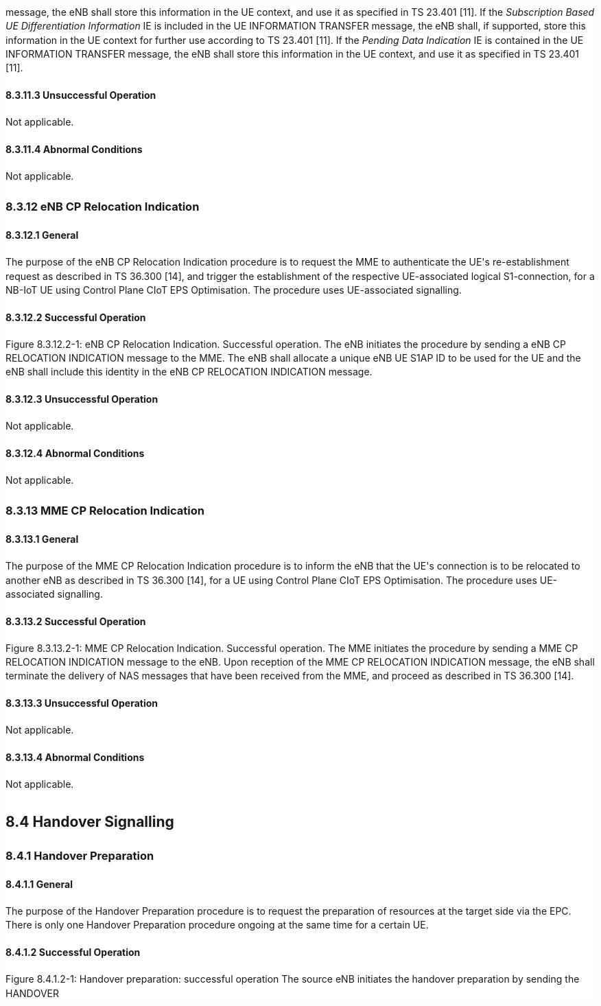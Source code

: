 message, the eNB shall store this information in the UE context, and use it as
specified in TS 23.401 [11].
If the _Subscription Based UE Differentiation Information_ IE is included in
the UE INFORMATION TRANSFER message, the eNB shall, if supported, store this
information in the UE context for further use according to TS 23.401 [11].
If the _Pending Data Indication_ IE is contained in the UE INFORMATION
TRANSFER message, the eNB shall store this information in the UE context, and
use it as specified in TS 23.401 [11].
#### 8.3.11.3 Unsuccessful Operation
Not applicable.
#### 8.3.11.4 Abnormal Conditions
Not applicable.
### 8.3.12 eNB CP Relocation Indication
#### 8.3.12.1 General
The purpose of the eNB CP Relocation Indication procedure is to request the
MME to authenticate the UE's re-establishment request as described in TS
36.300 [14], and trigger the establishment of the respective UE-associated
logical S1-connection, for a NB-IoT UE using Control Plane CIoT EPS
Optimisation.
The procedure uses UE-associated signalling.
#### 8.3.12.2 Successful Operation
Figure 8.3.12.2-1: eNB CP Relocation Indication. Successful operation.
The eNB initiates the procedure by sending a eNB CP RELOCATION INDICATION
message to the MME.
The eNB shall allocate a unique eNB UE S1AP ID to be used for the UE and the
eNB shall include this identity in the eNB CP RELOCATION INDICATION message.
#### 8.3.12.3 Unsuccessful Operation
Not applicable.
#### 8.3.12.4 Abnormal Conditions
Not applicable.
### 8.3.13 MME CP Relocation Indication
#### 8.3.13.1 General
The purpose of the MME CP Relocation Indication procedure is to inform the eNB
that the UE's connection is to be relocated to another eNB as described in TS
36.300 [14], for a UE using Control Plane CIoT EPS Optimisation.
The procedure uses UE-associated signalling.
#### 8.3.13.2 Successful Operation
Figure 8.3.13.2-1: MME CP Relocation Indication. Successful operation.
The MME initiates the procedure by sending a MME CP RELOCATION INDICATION
message to the eNB.
Upon reception of the MME CP RELOCATION INDICATION message, the eNB shall
terminate the delivery of NAS messages that have been received from the MME,
and proceed as described in TS 36.300 [14].
#### 8.3.13.3 Unsuccessful Operation
Not applicable.
#### 8.3.13.4 Abnormal Conditions
Not applicable.
## 8.4 Handover Signalling
### 8.4.1 Handover Preparation
#### 8.4.1.1 General
The purpose of the Handover Preparation procedure is to request the
preparation of resources at the target side via the EPC. There is only one
Handover Preparation procedure ongoing at the same time for a certain UE.
#### 8.4.1.2 Successful Operation
Figure 8.4.1.2-1: Handover preparation: successful operation
The source eNB initiates the handover preparation by sending the HANDOVER